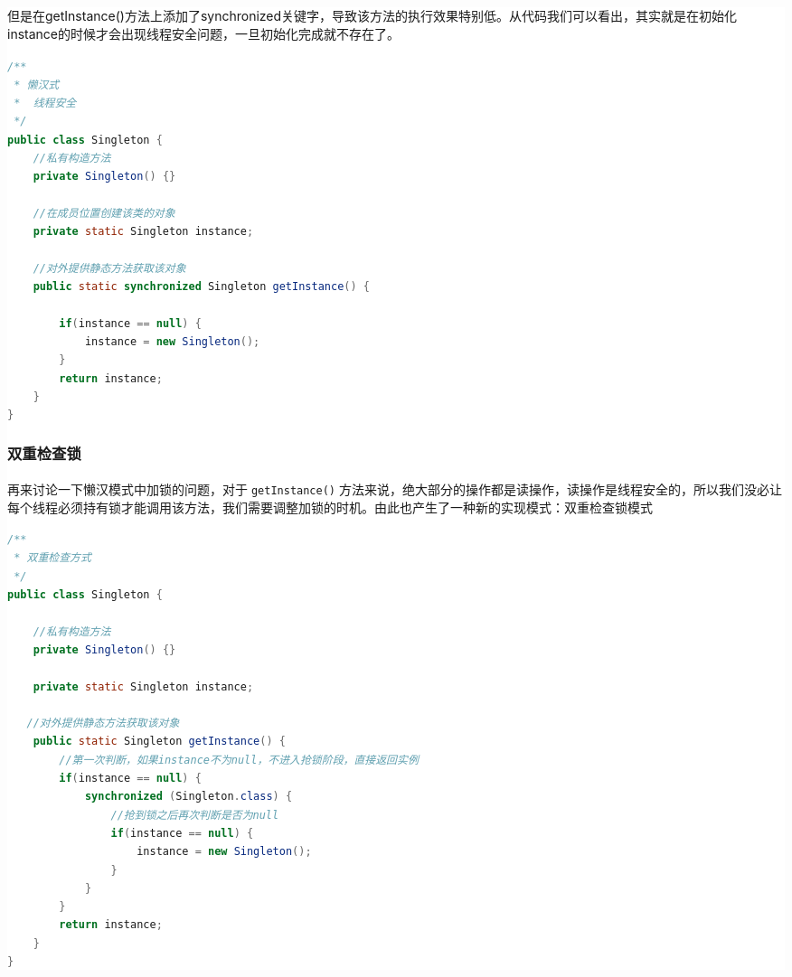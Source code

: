 但是在getInstance()方法上添加了synchronized关键字，导致该方法的执行效果特别低。从代码我们可以看出，其实就是在初始化instance的时候才会出现线程安全问题，一旦初始化完成就不存在了。

```java
/**
 * 懒汉式
 *  线程安全
 */
public class Singleton {
    //私有构造方法
    private Singleton() {}

    //在成员位置创建该类的对象
    private static Singleton instance;

    //对外提供静态方法获取该对象
    public static synchronized Singleton getInstance() {

        if(instance == null) {
            instance = new Singleton();
        }
        return instance;
    }
}
```

### 双重检查锁

再来讨论一下懒汉模式中加锁的问题，对于 `getInstance()` 方法来说，绝大部分的操作都是读操作，读操作是线程安全的，所以我们没必让每个线程必须持有锁才能调用该方法，我们需要调整加锁的时机。由此也产生了一种新的实现模式：双重检查锁模式

```java
/**
 * 双重检查方式
 */
public class Singleton { 

    //私有构造方法
    private Singleton() {}

    private static Singleton instance;

   //对外提供静态方法获取该对象
    public static Singleton getInstance() {
		//第一次判断，如果instance不为null，不进入抢锁阶段，直接返回实例
        if(instance == null) {
            synchronized (Singleton.class) {
                //抢到锁之后再次判断是否为null
                if(instance == null) {
                    instance = new Singleton();
                }
            }
        }
        return instance;
    }
}
```
